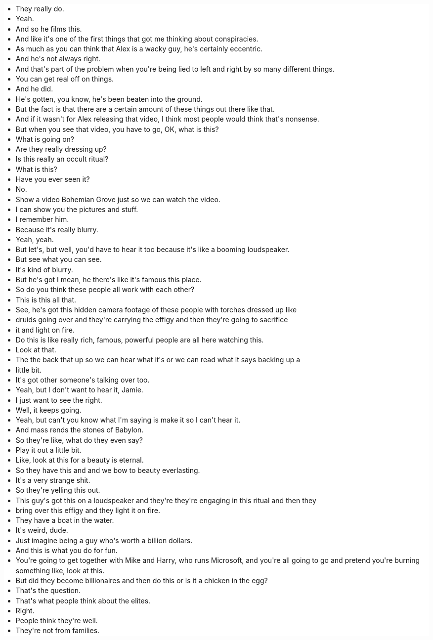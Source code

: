*  They really do.
*  Yeah.
*  And so he films this.
*  And like it's one of the first things that got me thinking about conspiracies.
*  As much as you can think that Alex is a wacky guy, he's certainly eccentric.
*  And he's not always right.
*  And that's part of the problem when you're being lied to left and right by so many different things.
*  You can get real off on things.
*  And he did.
*  He's gotten, you know, he's been beaten into the ground.
*  But the fact is that there are a certain amount of these things out there like that.
*  And if it wasn't for Alex releasing that video, I think most people would think that's nonsense.
*  But when you see that video, you have to go, OK, what is this?
*  What is going on?
*  Are they really dressing up?
*  Is this really an occult ritual?
*  What is this?
*  Have you ever seen it?
*  No.
*  Show a video Bohemian Grove just so we can watch the video.
*  I can show you the pictures and stuff.
*  I remember him.
*  Because it's really blurry.
*  Yeah, yeah.
*  But let's, but well, you'd have to hear it too because it's like a booming loudspeaker.
*  But see what you can see.
*  It's kind of blurry.
*  But he's got I mean, he there's like it's famous this place.
*  So do you think these people all work with each other?
*  This is this all that.
*  See, he's got this hidden camera footage of these people with torches dressed up like
*  druids going over and they're carrying the effigy and then they're going to sacrifice
*  it and light on fire.
*  Do this is like really rich, famous, powerful people are all here watching this.
*  Look at that.
*  The the back that up so we can hear what it's or we can read what it says backing up a
*  little bit.
*  It's got other someone's talking over too.
*  Yeah, but I don't want to hear it, Jamie.
*  I just want to see the right.
*  Well, it keeps going.
*  Yeah, but can't you know what I'm saying is make it so I can't hear it.
*  And mass rends the stones of Babylon.
*  So they're like, what do they even say?
*  Play it out a little bit.
*  Like, look at this for a beauty is eternal.
*  So they have this and and we bow to beauty everlasting.
*  It's a very strange shit.
*  So they're yelling this out.
*  This guy's got this on a loudspeaker and they're they're engaging in this ritual and then they
*  bring over this effigy and they light it on fire.
*  They have a boat in the water.
*  It's weird, dude.
*  Just imagine being a guy who's worth a billion dollars.
*  And this is what you do for fun.
*  You're going to get together with Mike and Harry, who runs Microsoft, and you're all going to go and pretend you're burning something like, look at this.
*  But did they become billionaires and then do this or is it a chicken in the egg?
*  That's the question.
*  That's what people think about the elites.
*  Right.
*  People think they're well.
*  They're not from families.